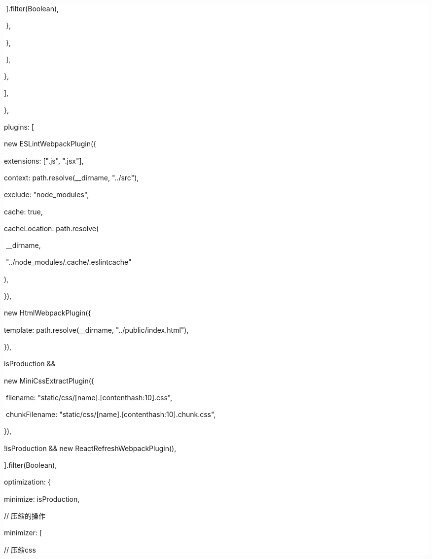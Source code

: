 ​       ].filter(Boolean),

​      },

​     },

​    ],

   },

  ],

 },

 plugins: [

  new ESLintWebpackPlugin({

   extensions: [".js", ".jsx"],

   context: path.resolve(__dirname, "../src"),

   exclude: "node_modules",

   cache: true,

   cacheLocation: path.resolve(

​    __dirname,

​    "../node_modules/.cache/.eslintcache"

   ),

  }),

  new HtmlWebpackPlugin({

   template: path.resolve(__dirname, "../public/index.html"),

  }),

  isProduction &&

   new MiniCssExtractPlugin({

​    filename: "static/css/[name].[contenthash:10].css",

​    chunkFilename: "static/css/[name].[contenthash:10].chunk.css",

   }),

  !isProduction && new ReactRefreshWebpackPlugin(),

 ].filter(Boolean),

 optimization: {

  minimize: isProduction,

  // 压缩的操作

  minimizer: [

   // 压缩css
